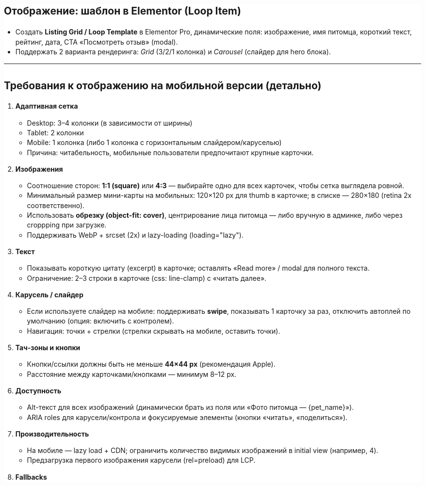 
## Отображение: шаблон в Elementor (Loop Item)

* Создать **Listing Grid / Loop Template** в Elementor Pro, динамические поля: изображение, имя питомца, короткий текст, рейтинг, дата, CTA «Посмотреть отзыв» (modal).
* Поддержать 2 варианта рендеринга: *Grid* (3/2/1 колонка) и *Carousel* (слайдер для hero блока).

---

## Требования к отображению на мобильной версии (детально)

1. **Адаптивная сетка**

   * Desktop: 3–4 колонки (в зависимости от ширины)
   * Tablet: 2 колонки
   * Mobile: 1 колонка (либо 1 колонка с горизонтальным слайдером/каруселью)
   * Причина: читабельность, мобильные пользователи предпочитают крупные карточки.

2. **Изображения**

   * Соотношение сторон: **1:1 (square)** или **4:3** — выбирайте одно для всех карточек, чтобы сетка выглядела ровной.
   * Минимальный размер мини-карты на мобильных: 120×120 px для thumb в карточке; в списке — 280×180 (retina 2x соответственно).
   * Использовать **обрезку (object-fit: cover)**, центрирование лица питомца — либо вручную в админке, либо через croppping при загрузке.
   * Поддерживать WebP + srcset (2x) и lazy-loading (loading="lazy").

3. **Текст**

   * Показывать короткую цитату (excerpt) в карточке; оставлять «Read more» / modal для полного текста.
   * Ограничение: 2–3 строки в карточке (css: line-clamp) с «читать далее».

4. **Карусель / слайдер**

   * Если используете слайдер на мобиле: поддерживать **swipe**, показывать 1 карточку за раз, отключить автоплей по умолчанию (опция: включить с контролем).
   * Навигация: точки + стрелки (стрелки скрывать на мобиле, оставить точки).

5. **Тач-зоны и кнопки**

   * Кнопки/ссылки должны быть не меньше **44×44 px** (рекомендация Apple).
   * Расстояние между карточками/кнопками — минимум 8–12 px.

6. **Доступность**

   * Alt-текст для всех изображений (динамически брать из поля или «Фото питомца — {pet_name}»).
   * ARIA roles для карусели/контрола и фокусируемые элементы (кнопки «читать», «поделиться»).

7. **Производительность**

   * На мобиле — lazy load + CDN; ограничить количество видимых изображений в initial view (например, 4).
   * Предзагрузка первого изображения карусели (rel=preload) для LCP.

8. **Fallbacks**
